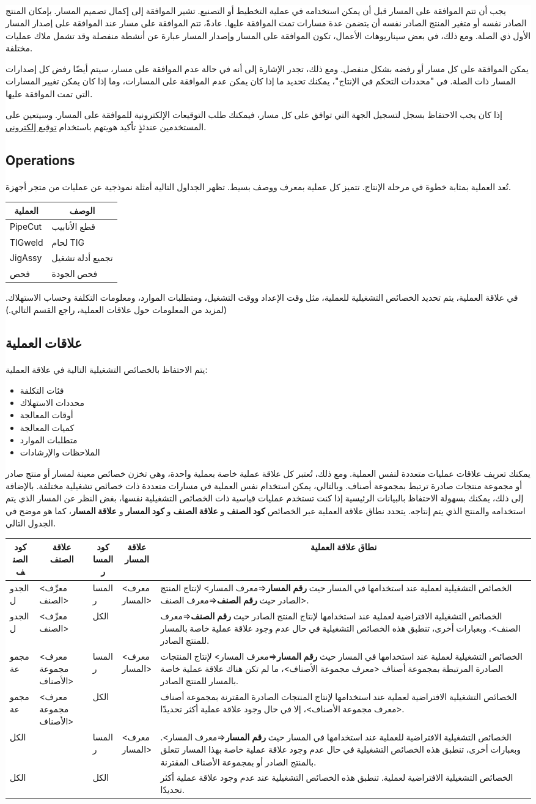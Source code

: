 يجب أن تتم الموافقة على المسار قبل أن يمكن استخدامه في عملية التخطيط أو التصنيع. تشير الموافقة إلى إكمال تصميم المسار. بإمكان المنتج الصادر نفسه أو متغير المنتج الصادر نفسه أن يتضمن عدة مسارات تمت الموافقة عليها. عادةً، تتم الموافقة على مسار عند الموافقة على إصدار المسار الأول ذي الصلة. ومع ذلك، في بعض سيناريوهات الأعمال، تكون الموافقة على المسار وإصدار المسار عبارة عن أنشطة منفصلة وقد تشمل ملاك عمليات مختلفة.  

يمكن الموافقة على كل مسار أو رفضه بشكل منفصل. ومع ذلك، تجدر الإشارة إلى أنه في حالة عدم الموافقة على مسار، سيتم أيضًا رفض كل إصدارات المسار ذات الصلة. في "محددات التحكم في الإنتاج"، يمكنك تحديد ما إذا كان يمكن عدم الموافقة على المسارات، وما إذا كان يمكن تغيير المسارات التي تمت الموافقة عليها.  

إذا كان يجب الاحتفاظ بسجل لتسجيل الجهة التي توافق على كل مسار، فيمكنك طلب التوقيعات الإلكترونية للموافقة على المسار. وسيتعين على المستخدمين عندئذٍ تأكيد هويتهم باستخدام [توقيع إلكتروني](../../fin-and-ops/organization-administration/electronic-signature-overview.md).

## <a name="operations"></a>Operations
تُعد العملية بمثابة خطوة في مرحلة الإنتاج. تتميز كل عملية بمعرف ووصف بسيط. تظهر الجداول التالية أمثلة نموذجية عن عمليات من متجر أجهزة.

| العملية  | ‏‏الوصف        |
|------------|--------------------|
| PipeCut    | قطع الأنابيب       |
| TIGweld    | لحام TIG        |
| JigAssy    | تجميع أدلة تشغيل       |
| فحص | فحص الجودة |

في علاقة العملية، يتم تحديد الخصائص التشغيلية للعملية، مثل وقت الإعداد ووقت التشغيل، ومتطلبات الموارد، ومعلومات التكلفة وحساب الاستهلاك. (لمزيد من المعلومات حول علاقات العملية، راجع القسم التالي.)

## <a name="operation-relations"></a>‏‏علاقات العملية
يتم الاحتفاظ بالخصائص التشغيلية التالية في علاقة العملية:

- فئات التكلفة
- محددات الاستهلاك
- أوقات المعالجة
- كميات المعالجة
- متطلبات الموارد
- الملاحظات والإرشادات

يمكنك تعريف علاقات عمليات متعددة لنفس العملية. ومع ذلك، تُعتبر كل علاقة عملية خاصة بعملية واحدة، وهي تخزن خصائص معينة لمسار أو منتج صادر أو مجموعة منتجات صادرة ترتبط بمجموعة أصناف. وبالتالي، يمكن استخدام نفس العملية في مسارات متعددة ذات خصائص تشغيلية مختلفة. بالإضافة إلى ذلك، يمكنك بسهولة الاحتفاظ بالبيانات الرئيسية إذا كنت تستخدم عمليات قياسية ذات الخصائص التشغيلية نفسها، بغض النظر عن المسار الذي يتم استخدامه والمنتج الذي يتم إنتاجه. يتحدد نطاق علاقة العملية عبر الخصائص **كود الصنف** و **علاقة الصنف** و **كود المسار** و **علاقة المسار**، كما هو موضح في الجدول التالي.

| كود الصنف | علاقة الصنف         | كود المسار | علاقة المسار   | نطاق علاقة العملية                                                                                                                                                                                                                                                                              |
|-----------|-----------------------|------------|------------------|--------------------------------------------------------------------------------------------------------------------------------------------------------------------------------------------------------------------------------------------------------------------------------------------------------------|
| الجدول     | &lt;‏‏معرِّف الصنف&gt;       | المسار      | &lt;معرف المسار&gt; | الخصائص التشغيلية لعملية عند استخدامها في المسار حيث **رقم المسار**=&lt;معرف المسار&gt; لإنتاج المنتج الصادر حيث **رقم الصنف**=&lt;معرف الصنف&gt;.                                                                                                                        |
| الجدول     | &lt;‏‏معرِّف الصنف&gt;       | الكل        |                  | الخصائص التشغيلية الافتراضية لعملية عند استخدامها لإنتاج المنتج الصادر حيث **رقم الصنف**=&lt;معرف الصنف&gt;. وبعبارات أخرى، تنطبق هذه الخصائص التشغيلية في حال عدم وجود علاقة عملية خاصة بالمسار للمنتج الصادر.                                     |
| مجموعة     | &lt;معرف مجموعة الأصناف&gt; | المسار      | &lt;معرف المسار&gt; | الخصائص التشغيلية لعملية عند استخدامها في المسار حيث **رقم المسار**=&lt;معرف المسار&gt; لإنتاج المنتجات الصادرة المرتبطة بمجموعة أصناف &lt;معرف مجموعة الأصناف&gt;، ما لم تكن هناك علاقة عملية خاصة بالمسار للمنتج الصادر.                         |
| مجموعة     | &lt;معرف مجموعة الأصناف&gt; | الكل        |                  | الخصائص التشغيلية الافتراضية لعملية عند استخدامها لإنتاج المنتجات الصادرة المقترنة بمجموعة أصناف &lt;معرف مجموعة الأصناف&gt;، إلا في حال وجود علاقة عملية أكثر تحديدًا.                                                                                                  |
| الكل       |                       | المسار      | &lt;معرف المسار&gt; | الخصائص التشغيلية الافتراضية للعملية عند استخدامها في المسار حيث **رقم المسار**=&lt;معرف المسار&gt;. وبعبارات أخرى، تنطبق هذه الخصائص التشغيلية في حال عدم وجود علاقة عملية خاصة بهذا المسار تتعلق بالمنتج الصادر أو بمجموعة الأصناف المقترنة. |
| الكل       |                       | الكل        |                  | الخصائص التشغيلية الافتراضية لعملية. تنطبق هذه الخصائص التشغيلية عند عدم وجود علاقة عملية أكثر تحديدًا.                                                                                                                                                                |
